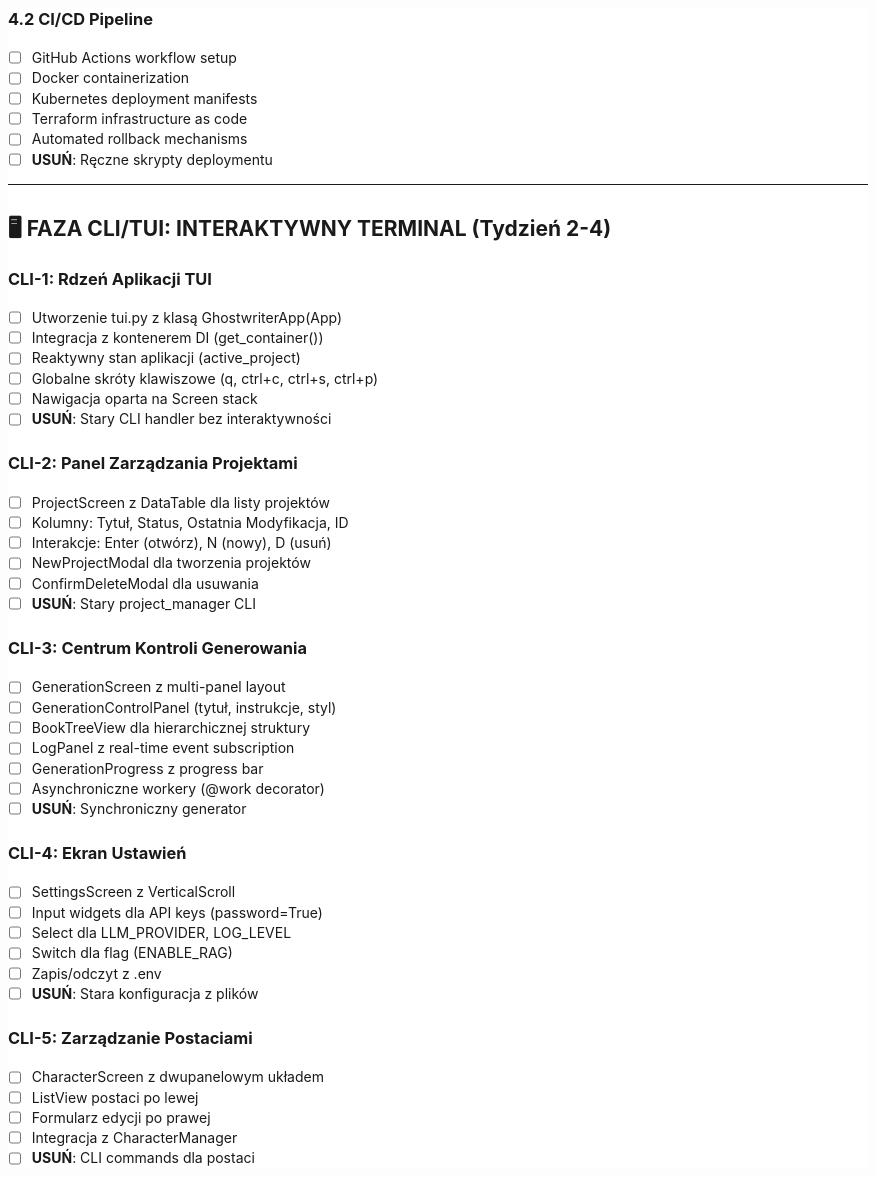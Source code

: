 ### 4.2 CI/CD Pipeline
- [ ] GitHub Actions workflow setup
- [ ] Docker containerization
- [ ] Kubernetes deployment manifests
- [ ] Terraform infrastructure as code
- [ ] Automated rollback mechanisms
- [ ] **USUŃ**: Ręczne skrypty deploymentu

---

## 🖥️ FAZA CLI/TUI: INTERAKTYWNY TERMINAL (Tydzień 2-4)

### CLI-1: Rdzeń Aplikacji TUI
- [ ] Utworzenie tui.py z klasą GhostwriterApp(App)
- [ ] Integracja z kontenerem DI (get_container())
- [ ] Reaktywny stan aplikacji (active_project)
- [ ] Globalne skróty klawiszowe (q, ctrl+c, ctrl+s, ctrl+p)
- [ ] Nawigacja oparta na Screen stack
- [ ] **USUŃ**: Stary CLI handler bez interaktywności

### CLI-2: Panel Zarządzania Projektami
- [ ] ProjectScreen z DataTable dla listy projektów
- [ ] Kolumny: Tytuł, Status, Ostatnia Modyfikacja, ID
- [ ] Interakcje: Enter (otwórz), N (nowy), D (usuń)
- [ ] NewProjectModal dla tworzenia projektów
- [ ] ConfirmDeleteModal dla usuwania
- [ ] **USUŃ**: Stary project_manager CLI

### CLI-3: Centrum Kontroli Generowania
- [ ] GenerationScreen z multi-panel layout
- [ ] GenerationControlPanel (tytuł, instrukcje, styl)
- [ ] BookTreeView dla hierarchicznej struktury
- [ ] LogPanel z real-time event subscription
- [ ] GenerationProgress z progress bar
- [ ] Asynchroniczne workery (@work decorator)
- [ ] **USUŃ**: Synchroniczny generator

### CLI-4: Ekran Ustawień
- [ ] SettingsScreen z VerticalScroll
- [ ] Input widgets dla API keys (password=True)
- [ ] Select dla LLM_PROVIDER, LOG_LEVEL
- [ ] Switch dla flag (ENABLE_RAG)
- [ ] Zapis/odczyt z .env
- [ ] **USUŃ**: Stara konfiguracja z plików

### CLI-5: Zarządzanie Postaciami
- [ ] CharacterScreen z dwupanelowym układem
- [ ] ListView postaci po lewej
- [ ] Formularz edycji po prawej
- [ ] Integracja z CharacterManager
- [ ] **USUŃ**: CLI commands dla postaci
